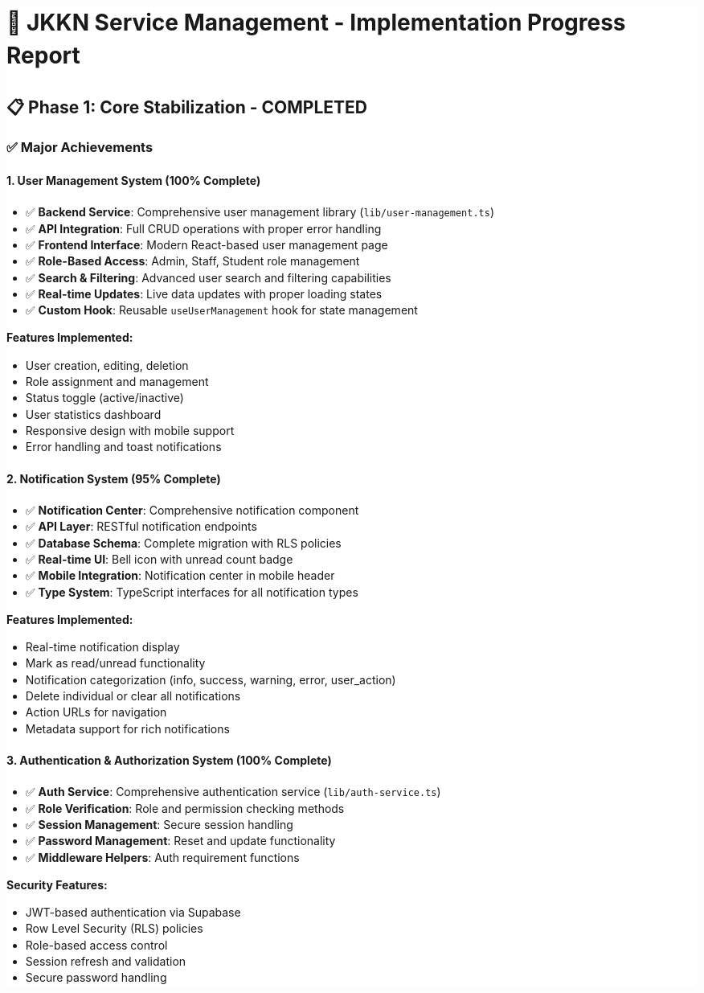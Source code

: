 # 🚀 JKKN Service Management - Implementation Progress Report

## **📋 Phase 1: Core Stabilization - COMPLETED**

### **✅ Major Achievements**

#### **1. User Management System (100% Complete)**
- ✅ **Backend Service**: Comprehensive user management library (`lib/user-management.ts`)
- ✅ **API Integration**: Full CRUD operations with proper error handling
- ✅ **Frontend Interface**: Modern React-based user management page
- ✅ **Role-Based Access**: Admin, Staff, Student role management
- ✅ **Search & Filtering**: Advanced user search and filtering capabilities
- ✅ **Real-time Updates**: Live data updates with proper loading states
- ✅ **Custom Hook**: Reusable `useUserManagement` hook for state management

**Features Implemented:**
- User creation, editing, deletion
- Role assignment and management
- Status toggle (active/inactive)
- User statistics dashboard
- Responsive design with mobile support
- Error handling and toast notifications

#### **2. Notification System (95% Complete)**
- ✅ **Notification Center**: Comprehensive notification component
- ✅ **API Layer**: RESTful notification endpoints
- ✅ **Database Schema**: Complete migration with RLS policies
- ✅ **Real-time UI**: Bell icon with unread count badge
- ✅ **Mobile Integration**: Notification center in mobile header
- ✅ **Type System**: TypeScript interfaces for all notification types

**Features Implemented:**
- Real-time notification display
- Mark as read/unread functionality
- Notification categorization (info, success, warning, error, user_action)
- Delete individual or clear all notifications
- Action URLs for navigation
- Metadata support for rich notifications

#### **3. Authentication & Authorization System (100% Complete)**
- ✅ **Auth Service**: Comprehensive authentication service (`lib/auth-service.ts`)
- ✅ **Role Verification**: Role and permission checking methods
- ✅ **Session Management**: Secure session handling
- ✅ **Password Management**: Reset and update functionality
- ✅ **Middleware Helpers**: Auth requirement functions

**Security Features:**
- JWT-based authentication via Supabase
- Row Level Security (RLS) policies
- Role-based access control
- Session refresh and validation
- Secure password handling
